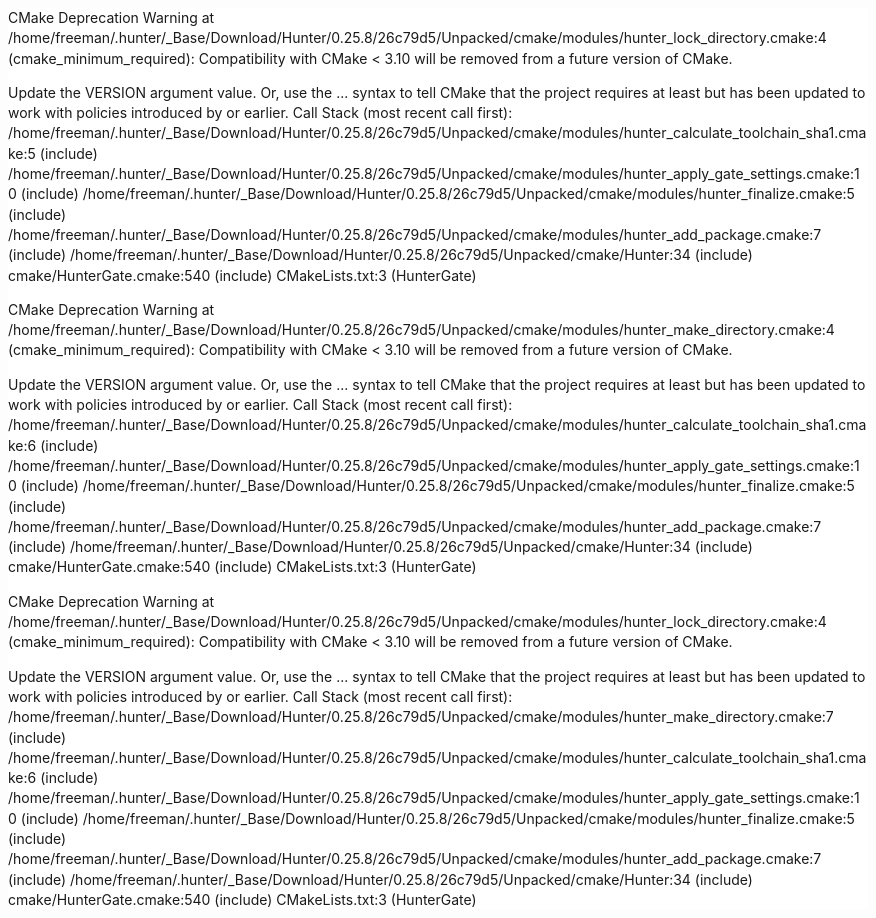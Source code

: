 
CMake Deprecation Warning at /home/freeman/.hunter/_Base/Download/Hunter/0.25.8/26c79d5/Unpacked/cmake/modules/hunter_lock_directory.cmake:4 (cmake_minimum_required):
  Compatibility with CMake < 3.10 will be removed from a future version of
  CMake.

  Update the VERSION argument <min> value.  Or, use the <min>...<max> syntax
  to tell CMake that the project requires at least <min> but has been updated
  to work with policies introduced by <max> or earlier.
Call Stack (most recent call first):
  /home/freeman/.hunter/_Base/Download/Hunter/0.25.8/26c79d5/Unpacked/cmake/modules/hunter_calculate_toolchain_sha1.cmake:5 (include)
  /home/freeman/.hunter/_Base/Download/Hunter/0.25.8/26c79d5/Unpacked/cmake/modules/hunter_apply_gate_settings.cmake:10 (include)
  /home/freeman/.hunter/_Base/Download/Hunter/0.25.8/26c79d5/Unpacked/cmake/modules/hunter_finalize.cmake:5 (include)
  /home/freeman/.hunter/_Base/Download/Hunter/0.25.8/26c79d5/Unpacked/cmake/modules/hunter_add_package.cmake:7 (include)
  /home/freeman/.hunter/_Base/Download/Hunter/0.25.8/26c79d5/Unpacked/cmake/Hunter:34 (include)
  cmake/HunterGate.cmake:540 (include)
  CMakeLists.txt:3 (HunterGate)


CMake Deprecation Warning at /home/freeman/.hunter/_Base/Download/Hunter/0.25.8/26c79d5/Unpacked/cmake/modules/hunter_make_directory.cmake:4 (cmake_minimum_required):
  Compatibility with CMake < 3.10 will be removed from a future version of
  CMake.

  Update the VERSION argument <min> value.  Or, use the <min>...<max> syntax
  to tell CMake that the project requires at least <min> but has been updated
  to work with policies introduced by <max> or earlier.
Call Stack (most recent call first):
  /home/freeman/.hunter/_Base/Download/Hunter/0.25.8/26c79d5/Unpacked/cmake/modules/hunter_calculate_toolchain_sha1.cmake:6 (include)
  /home/freeman/.hunter/_Base/Download/Hunter/0.25.8/26c79d5/Unpacked/cmake/modules/hunter_apply_gate_settings.cmake:10 (include)
  /home/freeman/.hunter/_Base/Download/Hunter/0.25.8/26c79d5/Unpacked/cmake/modules/hunter_finalize.cmake:5 (include)
  /home/freeman/.hunter/_Base/Download/Hunter/0.25.8/26c79d5/Unpacked/cmake/modules/hunter_add_package.cmake:7 (include)
  /home/freeman/.hunter/_Base/Download/Hunter/0.25.8/26c79d5/Unpacked/cmake/Hunter:34 (include)
  cmake/HunterGate.cmake:540 (include)
  CMakeLists.txt:3 (HunterGate)


CMake Deprecation Warning at /home/freeman/.hunter/_Base/Download/Hunter/0.25.8/26c79d5/Unpacked/cmake/modules/hunter_lock_directory.cmake:4 (cmake_minimum_required):
  Compatibility with CMake < 3.10 will be removed from a future version of
  CMake.

  Update the VERSION argument <min> value.  Or, use the <min>...<max> syntax
  to tell CMake that the project requires at least <min> but has been updated
  to work with policies introduced by <max> or earlier.
Call Stack (most recent call first):
  /home/freeman/.hunter/_Base/Download/Hunter/0.25.8/26c79d5/Unpacked/cmake/modules/hunter_make_directory.cmake:7 (include)
  /home/freeman/.hunter/_Base/Download/Hunter/0.25.8/26c79d5/Unpacked/cmake/modules/hunter_calculate_toolchain_sha1.cmake:6 (include)
  /home/freeman/.hunter/_Base/Download/Hunter/0.25.8/26c79d5/Unpacked/cmake/modules/hunter_apply_gate_settings.cmake:10 (include)
  /home/freeman/.hunter/_Base/Download/Hunter/0.25.8/26c79d5/Unpacked/cmake/modules/hunter_finalize.cmake:5 (include)
  /home/freeman/.hunter/_Base/Download/Hunter/0.25.8/26c79d5/Unpacked/cmake/modules/hunter_add_package.cmake:7 (include)
  /home/freeman/.hunter/_Base/Download/Hunter/0.25.8/26c79d5/Unpacked/cmake/Hunter:34 (include)
  cmake/HunterGate.cmake:540 (include)
  CMakeLists.txt:3 (HunterGate)
